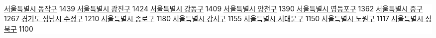   <tr>
    <td><a href="/실거래가/2021/06/13/11590.html">서울특별시 동작구</a></td>
    <td>1439</td>
  </tr>

  <tr>
    <td><a href="/실거래가/2021/06/13/11215.html">서울특별시 광진구</a></td>
    <td>1424</td>
  </tr>

  <tr>
    <td><a href="/실거래가/2021/06/13/11740.html">서울특별시 강동구</a></td>
    <td>1409</td>
  </tr>

  <tr>
    <td><a href="/실거래가/2021/06/13/11470.html">서울특별시 양천구</a></td>
    <td>1390</td>
  </tr>

  <tr>
    <td><a href="/실거래가/2021/06/13/11560.html">서울특별시 영등포구</a></td>
    <td>1362</td>
  </tr>

  <tr>
    <td><a href="/실거래가/2021/06/13/11140.html">서울특별시 중구</a></td>
    <td>1267</td>
  </tr>

  <tr>
    <td><a href="/실거래가/2021/06/13/41131.html">경기도 성남시 수정구</a></td>
    <td>1210</td>
  </tr>

  <tr>
    <td><a href="/실거래가/2021/06/13/11110.html">서울특별시 종로구</a></td>
    <td>1180</td>
  </tr>

  <tr>
    <td><a href="/실거래가/2021/06/13/11500.html">서울특별시 강서구</a></td>
    <td>1155</td>
  </tr>

  <tr>
    <td><a href="/실거래가/2021/06/13/11410.html">서울특별시 서대문구</a></td>
    <td>1150</td>
  </tr>

  <tr>
    <td><a href="/실거래가/2021/06/13/11350.html">서울특별시 노원구</a></td>
    <td>1117</td>
  </tr>

  <tr>
    <td><a href="/실거래가/2021/06/13/11290.html">서울특별시 성북구</a></td>
    <td>1100</td>
  </tr>
